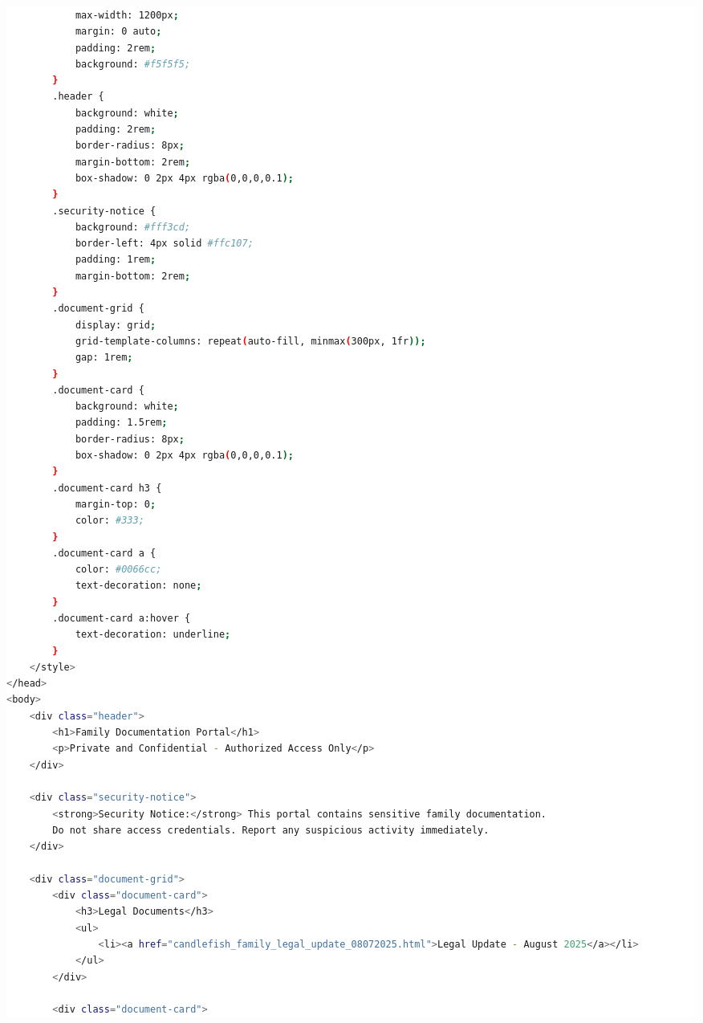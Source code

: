 ```bash
            max-width: 1200px;
            margin: 0 auto;
            padding: 2rem;
            background: #f5f5f5;
        }
        .header {
            background: white;
            padding: 2rem;
            border-radius: 8px;
            margin-bottom: 2rem;
            box-shadow: 0 2px 4px rgba(0,0,0,0.1);
        }
        .security-notice {
            background: #fff3cd;
            border-left: 4px solid #ffc107;
            padding: 1rem;
            margin-bottom: 2rem;
        }
        .document-grid {
            display: grid;
            grid-template-columns: repeat(auto-fill, minmax(300px, 1fr));
            gap: 1rem;
        }
        .document-card {
            background: white;
            padding: 1.5rem;
            border-radius: 8px;
            box-shadow: 0 2px 4px rgba(0,0,0,0.1);
        }
        .document-card h3 {
            margin-top: 0;
            color: #333;
        }
        .document-card a {
            color: #0066cc;
            text-decoration: none;
        }
        .document-card a:hover {
            text-decoration: underline;
        }
    </style>
</head>
<body>
    <div class="header">
        <h1>Family Documentation Portal</h1>
        <p>Private and Confidential - Authorized Access Only</p>
    </div>
    
    <div class="security-notice">
        <strong>Security Notice:</strong> This portal contains sensitive family documentation. 
        Do not share access credentials. Report any suspicious activity immediately.
    </div>
    
    <div class="document-grid">
        <div class="document-card">
            <h3>Legal Documents</h3>
            <ul>
                <li><a href="candlefish_family_legal_update_08072025.html">Legal Update - August 2025</a></li>
            </ul>
        </div>
        
        <div class="document-card">
```